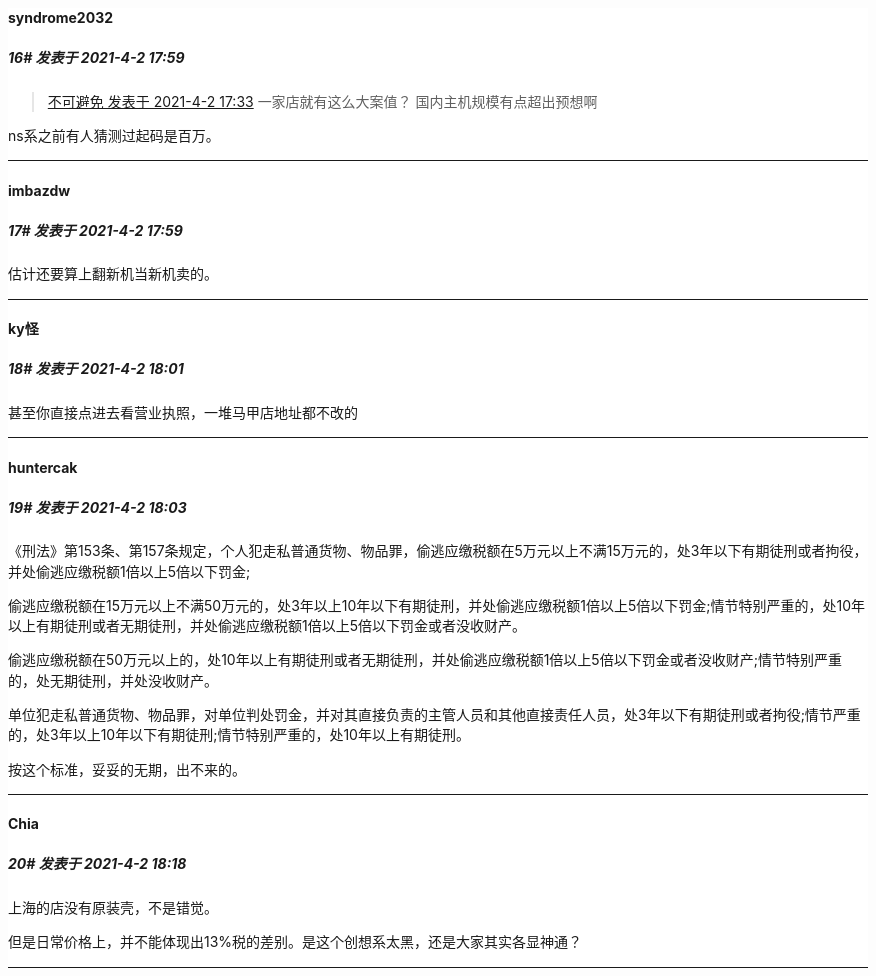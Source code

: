 ####  syndrome2032  
##### 16#       发表于 2021-4-2 17:59


<blockquote><a href="httphttps://bbs.saraba1st.com/2b/forum.php?mod=redirect&amp;goto=findpost&amp;pid=50812882&amp;ptid=1996816" target="_blank">不可避免 发表于 2021-4-2 17:33</a>
一家店就有这么大案值？ 国内主机规模有点超出预想啊</blockquote>
ns系之前有人猜测过起码是百万。


*****

####  imbazdw  
##### 17#       发表于 2021-4-2 17:59


估计还要算上翻新机当新机卖的。


*****

####  ky怪  
##### 18#       发表于 2021-4-2 18:01


甚至你直接点进去看营业执照，一堆马甲店地址都不改的


*****

####  huntercak  
##### 19#       发表于 2021-4-2 18:03


《刑法》第153条、第157条规定，个人犯走私普通货物、物品罪，偷逃应缴税额在5万元以上不满15万元的，处3年以下有期徒刑或者拘役，并处偷逃应缴税额1倍以上5倍以下罚金;

偷逃应缴税额在15万元以上不满50万元的，处3年以上10年以下有期徒刑，并处偷逃应缴税额1倍以上5倍以下罚金;情节特别严重的，处10年以上有期徒刑或者无期徒刑，并处偷逃应缴税额1倍以上5倍以下罚金或者没收财产。

偷逃应缴税额在50万元以上的，处10年以上有期徒刑或者无期徒刑，并处偷逃应缴税额1倍以上5倍以下罚金或者没收财产;情节特别严重的，处无期徒刑，并处没收财产。

单位犯走私普通货物、物品罪，对单位判处罚金，并对其直接负责的主管人员和其他直接责任人员，处3年以下有期徒刑或者拘役;情节严重的，处3年以上10年以下有期徒刑;情节特别严重的，处10年以上有期徒刑。


按这个标准，妥妥的无期，出不来的。


*****

####  Chia  
##### 20#       发表于 2021-4-2 18:18


上海的店没有原装壳，不是错觉。


但是日常价格上，并不能体现出13%税的差别。是这个创想系太黑，还是大家其实各显神通？


*****
